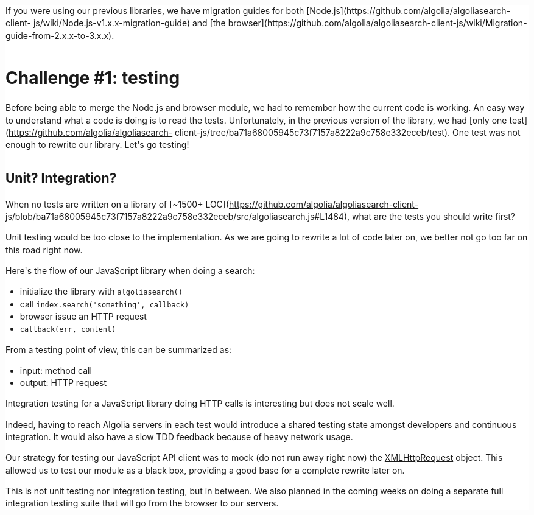 If you were using our previous libraries, we have migration guides for both
[Node.js](https://github.com/algolia/algoliasearch-client-
js/wiki/Node.js-v1.x.x-migration-guide) and [the
browser](https://github.com/algolia/algoliasearch-client-js/wiki/Migration-
guide-from-2.x.x-to-3.x.x).

#

# Challenge #1: testing

Before being able to merge the Node.js and browser module, we had to remember
how the current code is working. An easy way to understand what a code is
doing is to read the tests. Unfortunately, in the previous version of the
library, we had [only one test](https://github.com/algolia/algoliasearch-
client-js/tree/ba71a68005945c73f7157a8222a9c758e332eceb/test). One test was
not enough to rewrite our library. Let's go testing!

## Unit? Integration?

When no tests are written on a library of [~1500+
LOC](https://github.com/algolia/algoliasearch-client-
js/blob/ba71a68005945c73f7157a8222a9c758e332eceb/src/algoliasearch.js#L1484),
what are the tests you should write first?

Unit testing would be too close to the implementation. As we are going to
rewrite a lot of code later on, we better not go too far on this road right
now.

Here's the flow of our JavaScript library when doing a search:

  * initialize the library with `algoliasearch()`
  * call `index.search('something', callback)`
  * browser issue an HTTP request
  * `callback(err, content)`

From a testing point of view, this can be summarized as:

  * input: method call
  * output: HTTP request

Integration testing for a JavaScript library doing HTTP calls is interesting
but does not scale well.

Indeed, having to reach Algolia servers in each test would introduce a shared
testing state amongst developers and continuous integration. It would also
have a slow TDD feedback because of heavy network usage.

Our strategy for testing our JavaScript API client was to mock (do not run
away right now) the [XMLHttpRequest](https://xhr.spec.whatwg.org/) object.
This allowed us to test our module as a black box, providing a good base for a
complete rewrite later on.

This is not unit testing nor integration testing, but in between. We also
planned in the coming weeks on doing a separate full integration testing suite
that will go from the browser to our servers.
